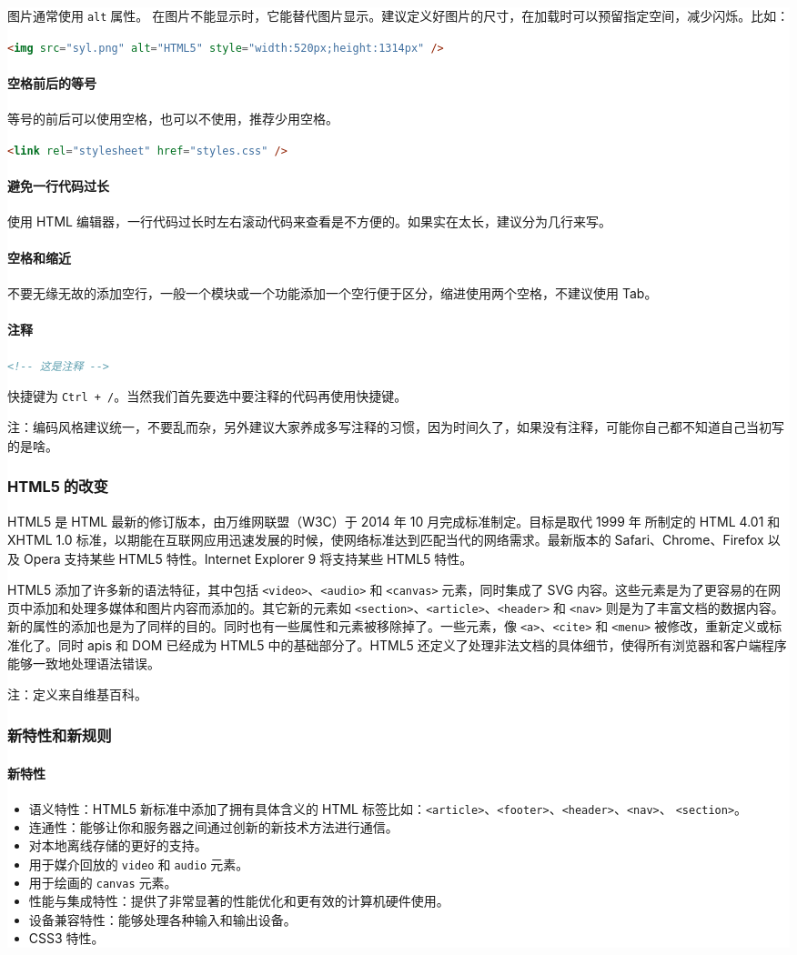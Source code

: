 图片通常使用 `alt` 属性。 在图片不能显示时，它能替代图片显示。建议定义好图片的尺寸，在加载时可以预留指定空间，减少闪烁。比如：

```html
<img src="syl.png" alt="HTML5" style="width:520px;height:1314px" />
```

#### 空格前后的等号

等号的前后可以使用空格，也可以不使用，推荐少用空格。

```html
<link rel="stylesheet" href="styles.css" />
```

#### 避免一行代码过长

使用 HTML 编辑器，一行代码过长时左右滚动代码来查看是不方便的。如果实在太长，建议分为几行来写。

#### 空格和缩近

不要无缘无故的添加空行，一般一个模块或一个功能添加一个空行便于区分，缩进使用两个空格，不建议使用 Tab。

#### 注释

```html
<!-- 这是注释 -->
```

快捷键为 `Ctrl + /`。当然我们首先要选中要注释的代码再使用快捷键。

注：编码风格建议统一，不要乱而杂，另外建议大家养成多写注释的习惯，因为时间久了，如果没有注释，可能你自己都不知道自己当初写的是啥。

### HTML5 的改变

HTML5 是 HTML 最新的修订版本，由万维网联盟（W3C）于 2014 年 10 月完成标准制定。目标是取代 1999 年 所制定的 HTML 4.01 和 XHTML 1.0 标准，以期能在互联网应用迅速发展的时候，使网络标准达到匹配当代的网络需求。最新版本的 Safari、Chrome、Firefox 以及 Opera 支持某些 HTML5 特性。Internet Explorer 9 将支持某些 HTML5 特性。

HTML5 添加了许多新的语法特征，其中包括 `<video>`、`<audio>` 和 `<canvas>` 元素，同时集成了 SVG 内容。这些元素是为了更容易的在网页中添加和处理多媒体和图片内容而添加的。其它新的元素如 `<section>`、`<article>`、`<header>` 和 `<nav>` 则是为了丰富文档的数据内容。新的属性的添加也是为了同样的目的。同时也有一些属性和元素被移除掉了。一些元素，像 `<a>`、`<cite>` 和 `<menu>` 被修改，重新定义或标准化了。同时 apis 和 DOM 已经成为 HTML5 中的基础部分了。HTML5 还定义了处理非法文档的具体细节，使得所有浏览器和客户端程序能够一致地处理语法错误。

注：定义来自维基百科。

### 新特性和新规则

#### 新特性

- 语义特性：HTML5 新标准中添加了拥有具体含义的 HTML 标签比如：`<article>`、`<footer>`、`<header>`、`<nav>`、 `<section>`。
- 连通性：能够让你和服务器之间通过创新的新技术方法进行通信。
- 对本地离线存储的更好的支持。
- 用于媒介回放的 `video` 和 `audio` 元素。
- 用于绘画的 `canvas` 元素。
- 性能与集成特性：提供了非常显著的性能优化和更有效的计算机硬件使用。
- 设备兼容特性：能够处理各种输入和输出设备。
- CSS3 特性。
